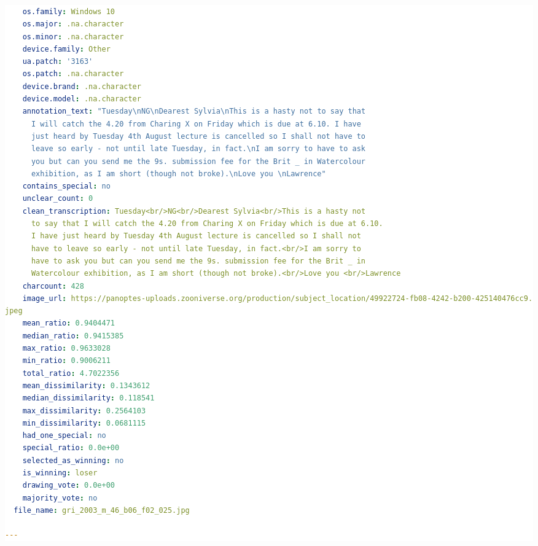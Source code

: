 ```yaml
    os.family: Windows 10
    os.major: .na.character
    os.minor: .na.character
    device.family: Other
    ua.patch: '3163'
    os.patch: .na.character
    device.brand: .na.character
    device.model: .na.character
    annotation_text: "Tuesday\nNG\nDearest Sylvia\nThis is a hasty not to say that
      I will catch the 4.20 from Charing X on Friday which is due at 6.10. I have
      just heard by Tuesday 4th August lecture is cancelled so I shall not have to
      leave so early - not until late Tuesday, in fact.\nI am sorry to have to ask
      you but can you send me the 9s. submission fee for the Brit _ in Watercolour
      exhibition, as I am short (though not broke).\nLove you \nLawrence"
    contains_special: no
    unclear_count: 0
    clean_transcription: Tuesday<br/>NG<br/>Dearest Sylvia<br/>This is a hasty not
      to say that I will catch the 4.20 from Charing X on Friday which is due at 6.10.
      I have just heard by Tuesday 4th August lecture is cancelled so I shall not
      have to leave so early - not until late Tuesday, in fact.<br/>I am sorry to
      have to ask you but can you send me the 9s. submission fee for the Brit _ in
      Watercolour exhibition, as I am short (though not broke).<br/>Love you <br/>Lawrence
    charcount: 428
    image_url: https://panoptes-uploads.zooniverse.org/production/subject_location/49922724-fb08-4242-b200-425140476cc9.jpeg
    mean_ratio: 0.9404471
    median_ratio: 0.9415385
    max_ratio: 0.9633028
    min_ratio: 0.9006211
    total_ratio: 4.7022356
    mean_dissimilarity: 0.1343612
    median_dissimilarity: 0.118541
    max_dissimilarity: 0.2564103
    min_dissimilarity: 0.0681115
    had_one_special: no
    special_ratio: 0.0e+00
    selected_as_winning: no
    is_winning: loser
    drawing_vote: 0.0e+00
    majority_vote: no
  file_name: gri_2003_m_46_b06_f02_025.jpg

---
```

